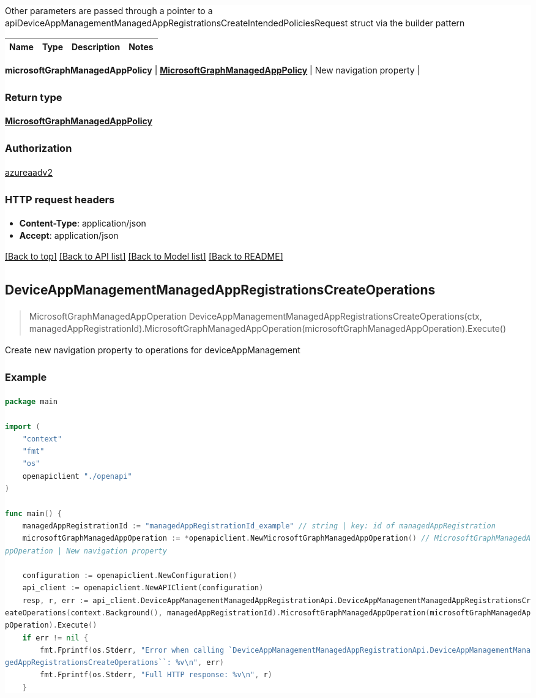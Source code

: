 Other parameters are passed through a pointer to a apiDeviceAppManagementManagedAppRegistrationsCreateIntendedPoliciesRequest struct via the builder pattern


Name | Type | Description  | Notes
------------- | ------------- | ------------- | -------------

 **microsoftGraphManagedAppPolicy** | [**MicrosoftGraphManagedAppPolicy**](MicrosoftGraphManagedAppPolicy.md) | New navigation property | 

### Return type

[**MicrosoftGraphManagedAppPolicy**](MicrosoftGraphManagedAppPolicy.md)

### Authorization

[azureaadv2](../README.md#azureaadv2)

### HTTP request headers

- **Content-Type**: application/json
- **Accept**: application/json

[[Back to top]](#) [[Back to API list]](../README.md#documentation-for-api-endpoints)
[[Back to Model list]](../README.md#documentation-for-models)
[[Back to README]](../README.md)


## DeviceAppManagementManagedAppRegistrationsCreateOperations

> MicrosoftGraphManagedAppOperation DeviceAppManagementManagedAppRegistrationsCreateOperations(ctx, managedAppRegistrationId).MicrosoftGraphManagedAppOperation(microsoftGraphManagedAppOperation).Execute()

Create new navigation property to operations for deviceAppManagement



### Example

```go
package main

import (
    "context"
    "fmt"
    "os"
    openapiclient "./openapi"
)

func main() {
    managedAppRegistrationId := "managedAppRegistrationId_example" // string | key: id of managedAppRegistration
    microsoftGraphManagedAppOperation := *openapiclient.NewMicrosoftGraphManagedAppOperation() // MicrosoftGraphManagedAppOperation | New navigation property

    configuration := openapiclient.NewConfiguration()
    api_client := openapiclient.NewAPIClient(configuration)
    resp, r, err := api_client.DeviceAppManagementManagedAppRegistrationApi.DeviceAppManagementManagedAppRegistrationsCreateOperations(context.Background(), managedAppRegistrationId).MicrosoftGraphManagedAppOperation(microsoftGraphManagedAppOperation).Execute()
    if err != nil {
        fmt.Fprintf(os.Stderr, "Error when calling `DeviceAppManagementManagedAppRegistrationApi.DeviceAppManagementManagedAppRegistrationsCreateOperations``: %v\n", err)
        fmt.Fprintf(os.Stderr, "Full HTTP response: %v\n", r)
    }
```